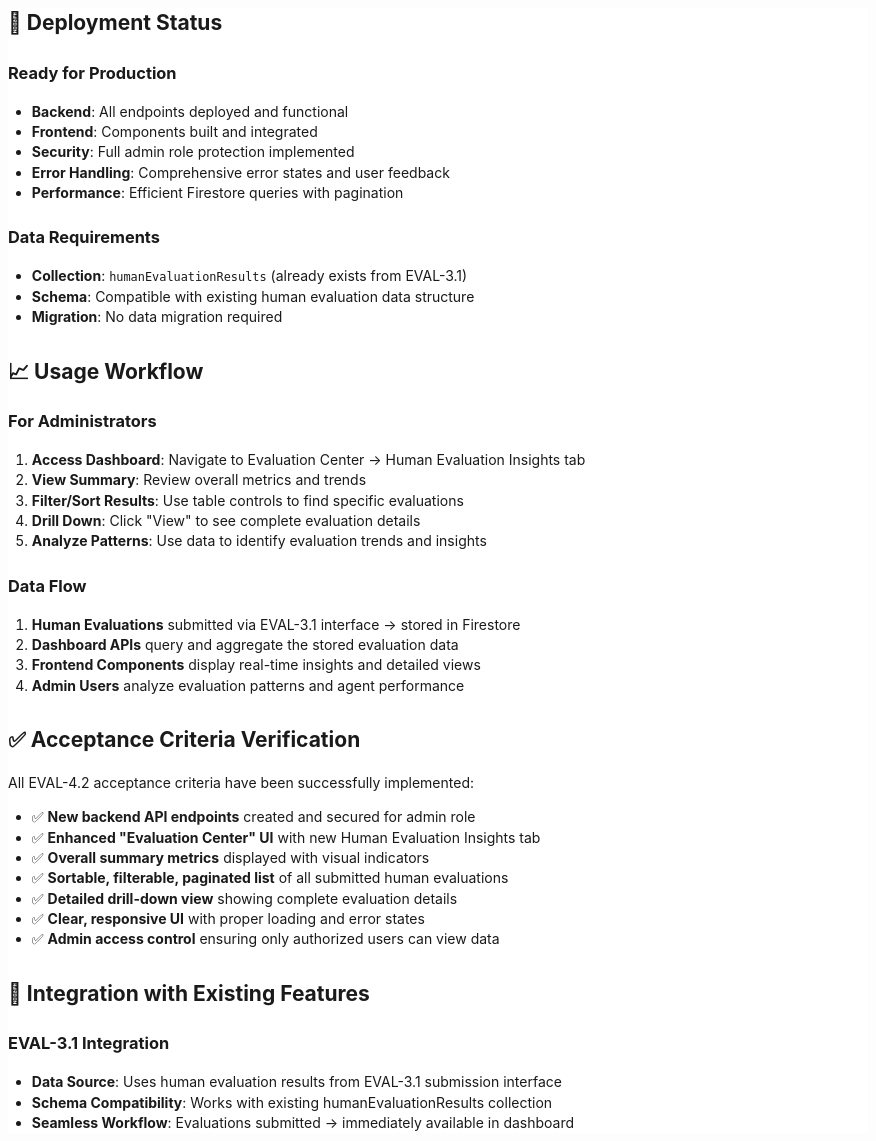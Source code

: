 ## 🚀 Deployment Status

### Ready for Production
- **Backend**: All endpoints deployed and functional
- **Frontend**: Components built and integrated
- **Security**: Full admin role protection implemented
- **Error Handling**: Comprehensive error states and user feedback
- **Performance**: Efficient Firestore queries with pagination

### Data Requirements
- **Collection**: `humanEvaluationResults` (already exists from EVAL-3.1)
- **Schema**: Compatible with existing human evaluation data structure
- **Migration**: No data migration required

## 📈 Usage Workflow

### For Administrators
1. **Access Dashboard**: Navigate to Evaluation Center → Human Evaluation Insights tab
2. **View Summary**: Review overall metrics and trends
3. **Filter/Sort Results**: Use table controls to find specific evaluations
4. **Drill Down**: Click "View" to see complete evaluation details
5. **Analyze Patterns**: Use data to identify evaluation trends and insights

### Data Flow
1. **Human Evaluations** submitted via EVAL-3.1 interface → stored in Firestore
2. **Dashboard APIs** query and aggregate the stored evaluation data
3. **Frontend Components** display real-time insights and detailed views
4. **Admin Users** analyze evaluation patterns and agent performance

## ✅ Acceptance Criteria Verification

All EVAL-4.2 acceptance criteria have been successfully implemented:

- ✅ **New backend API endpoints** created and secured for admin role
- ✅ **Enhanced "Evaluation Center" UI** with new Human Evaluation Insights tab
- ✅ **Overall summary metrics** displayed with visual indicators
- ✅ **Sortable, filterable, paginated list** of all submitted human evaluations
- ✅ **Detailed drill-down view** showing complete evaluation details
- ✅ **Clear, responsive UI** with proper loading and error states
- ✅ **Admin access control** ensuring only authorized users can view data

## 🔄 Integration with Existing Features

### EVAL-3.1 Integration
- **Data Source**: Uses human evaluation results from EVAL-3.1 submission interface
- **Schema Compatibility**: Works with existing humanEvaluationResults collection
- **Seamless Workflow**: Evaluations submitted → immediately available in dashboard
